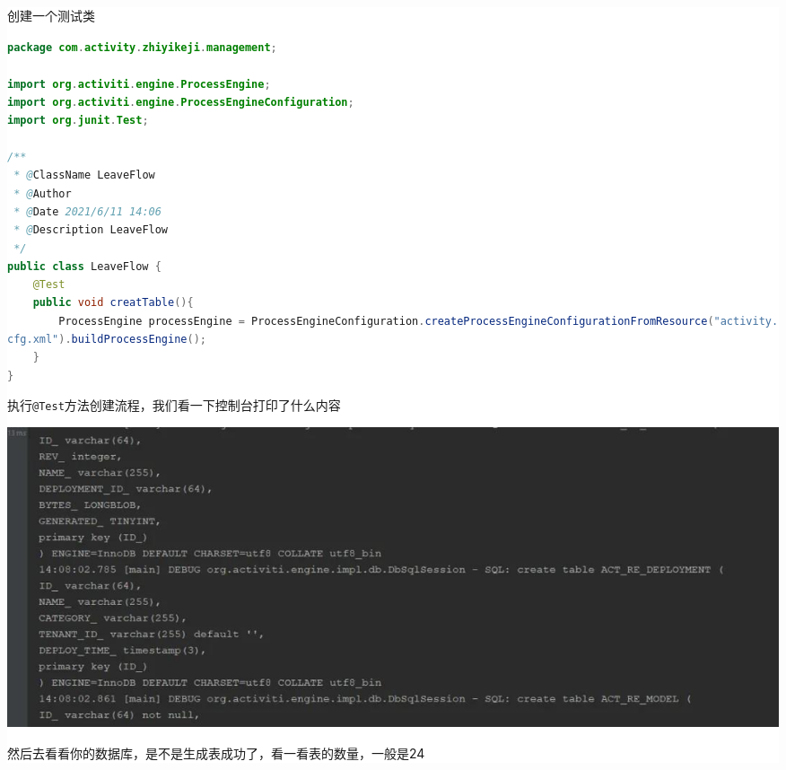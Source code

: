 创建一个测试类

```java
package com.activity.zhiyikeji.management;

import org.activiti.engine.ProcessEngine;
import org.activiti.engine.ProcessEngineConfiguration;
import org.junit.Test;

/**
 * @ClassName LeaveFlow
 * @Author
 * @Date 2021/6/11 14:06
 * @Description LeaveFlow
 */
public class LeaveFlow {
    @Test
    public void creatTable(){
        ProcessEngine processEngine = ProcessEngineConfiguration.createProcessEngineConfigurationFromResource("activity.cfg.xml").buildProcessEngine();
    }
}
```

执行`@Test`方法创建流程，我们看一下控制台打印了什么内容

![](\assets\images\2021\spring\activiti-idea-console.jpg)

然后去看看你的数据库，是不是生成表成功了，看一看表的数量，一般是24
